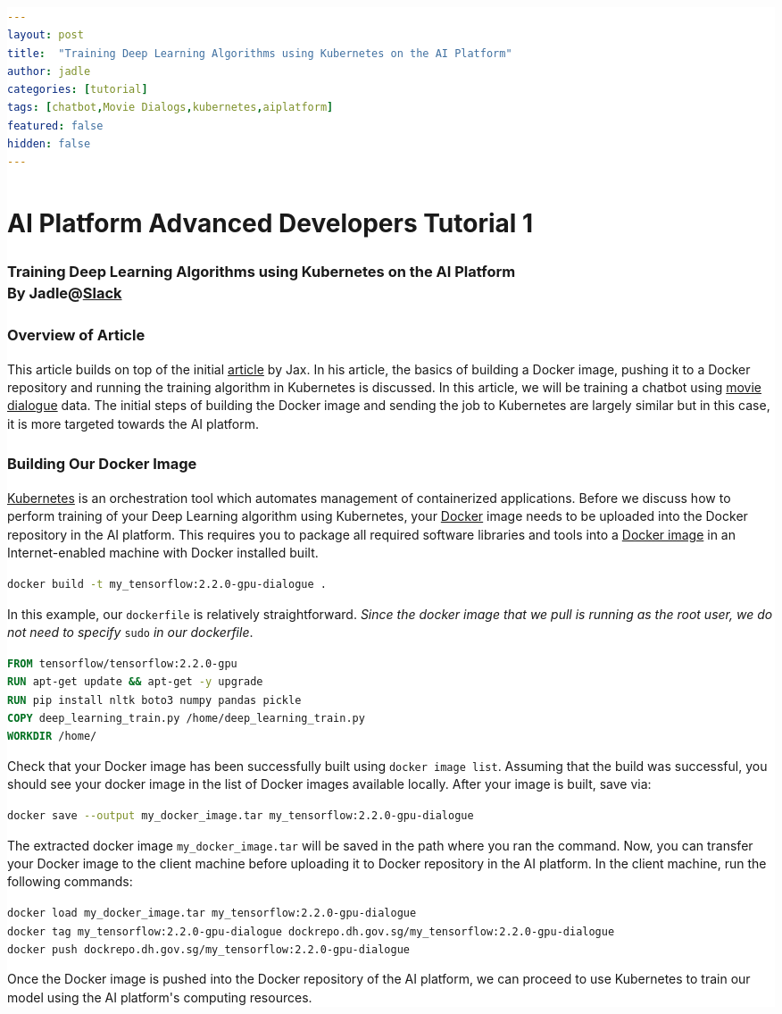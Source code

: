 ```yaml
---
layout: post
title:  "Training Deep Learning Algorithms using Kubernetes on the AI Platform"
author: jadle
categories: [tutorial]
tags: [chatbot,Movie Dialogs,kubernetes,aiplatform]
featured: false
hidden: false
---
```

# AI Platform Advanced Developers Tutorial 1
### Training Deep Learning Algorithms using Kubernetes on the AI Platform <br> By Jadle@[Slack](https://aidevplatform.slack.com)

### Overview of Article

This article builds on top of the initial <a href=https://github.com/jax79sg/kubejob/blob/master/single-train/README.md>article</a> by Jax. In his article, the basics of building a Docker image, pushing it to a Docker repository and running the training algorithm in Kubernetes is discussed. In this article, we will be training a chatbot using <a href=https://www.cs.cornell.edu/~cristian/Cornell_Movie-Dialogs_Corpus.html>movie dialogue</a> data. The initial steps of building the Docker image and sending the job to Kubernetes are largely similar but in this case, it is more targeted towards the AI platform.

### Building Our Docker Image

<a href=https://kubernetes.io/>Kubernetes</a> is an orchestration tool which automates management of containerized applications. Before we discuss how to perform training of your Deep Learning algorithm using Kubernetes, your <a href=https://www.docker.com/>Docker</a> image needs to be uploaded into the Docker repository in the AI platform. This requires you to package all required software libraries and tools into a <a href=https://docs.docker.com/engine/reference/commandline/build/>Docker image</a> in an Internet-enabled machine with Docker installed built. 
```bash
docker build -t my_tensorflow:2.2.0-gpu-dialogue .
```
In this example, our <code>dockerfile</code> is relatively straightforward. _Since the docker image that we pull is running as the root user, we do not need to specify_ <code>sudo</code> _in our dockerfile_.
```dockerfile
FROM tensorflow/tensorflow:2.2.0-gpu
RUN apt-get update && apt-get -y upgrade
RUN pip install nltk boto3 numpy pandas pickle
COPY deep_learning_train.py /home/deep_learning_train.py
WORKDIR /home/
```

Check that your Docker image has been successfully built using <code>docker image list</code>. Assuming that the build was successful, you should see your docker image in the list of Docker images available locally. After your image is built, save via:
```bash
docker save --output my_docker_image.tar my_tensorflow:2.2.0-gpu-dialogue
```
The extracted docker image <code>my_docker_image.tar</code> will be saved in the path where you ran the command. Now, you can transfer your Docker image to the client machine before uploading it to Docker repository in the AI platform. In the client machine, run the following commands:
```bash
docker load my_docker_image.tar my_tensorflow:2.2.0-gpu-dialogue
docker tag my_tensorflow:2.2.0-gpu-dialogue dockrepo.dh.gov.sg/my_tensorflow:2.2.0-gpu-dialogue
docker push dockrepo.dh.gov.sg/my_tensorflow:2.2.0-gpu-dialogue
```
Once the Docker image is pushed into the Docker repository of the AI platform, we can proceed to use Kubernetes to train our model using the AI platform's computing resources. 